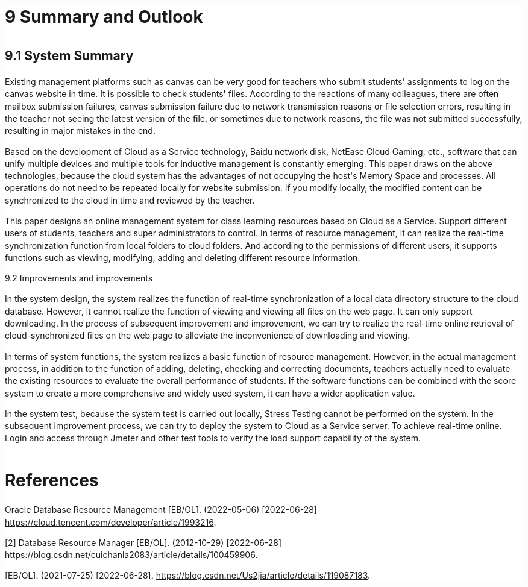 # 9 Summary and Outlook

## 9.1 System Summary

Existing management platforms such as canvas can be very good for teachers who submit students' assignments to log on the canvas website in time. It is possible to check students' files. According to the reactions of many colleagues, there are often mailbox submission failures, canvas submission failure due to network transmission reasons or file selection errors, resulting in the teacher not seeing the latest version of the file, or sometimes due to network reasons, the file was not submitted successfully, resulting in major mistakes in the end.

Based on the development of Cloud as a Service technology, Baidu network disk, NetEase Cloud Gaming, etc., software that can unify multiple devices and multiple tools for inductive management is constantly emerging. This paper draws on the above technologies, because the cloud system has the advantages of not occupying the host's Memory Space and processes. All operations do not need to be repeated locally for website submission. If you modify locally, the modified content can be synchronized to the cloud in time and reviewed by the teacher.

This paper designs an online management system for class learning resources based on Cloud as a Service. Support different users of students, teachers and super administrators to control. In terms of resource management, it can realize the real-time synchronization function from local folders to cloud folders. And according to the permissions of different users, it supports functions such as viewing, modifying, adding and deleting different resource information.

9.2 Improvements and improvements

In the system design, the system realizes the function of real-time synchronization of a local data directory structure to the cloud database. However, it cannot realize the function of viewing and viewing all files on the web page. It can only support downloading. In the process of subsequent improvement and improvement, we can try to realize the real-time online retrieval of cloud-synchronized files on the web page to alleviate the inconvenience of downloading and viewing.

In terms of system functions, the system realizes a basic function of resource management. However, in the actual management process, in addition to the function of adding, deleting, checking and correcting documents, teachers actually need to evaluate the existing resources to evaluate the overall performance of students. If the software functions can be combined with the score system to create a more comprehensive and widely used system, it can have a wider application value.

In the system test, because the system test is carried out locally, Stress Testing cannot be performed on the system. In the subsequent improvement process, we can try to deploy the system to Cloud as a Service server. To achieve real-time online. Login and access through Jmeter and other test tools to verify the load support capability of the system.

# References

Oracle Database Resource Management [EB/OL]. (2022-05-06) [2022-06-28] https://cloud.tencent.com/developer/article/1993216.

[2] Database Resource Manager [EB/OL]. (2012-10-29) [2022-06-28] https://blog.csdn.net/cuichanla2083/article/details/100459906.

[EB/OL]. (2021-07-25) [2022-06-28]. https://blog.csdn.net/Us2jia/article/details/119087183.
